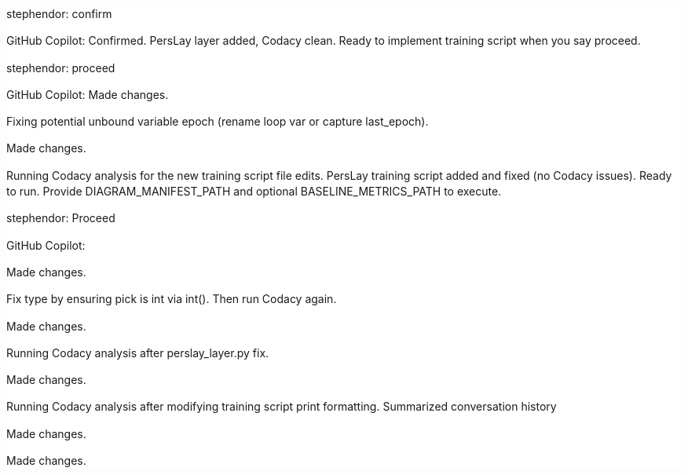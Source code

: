 stephendor: confirm

GitHub Copilot: Confirmed. PersLay layer added, Codacy clean. Ready to implement training script when you say proceed.

stephendor: proceed

GitHub Copilot: Made changes.

Fixing potential unbound variable epoch (rename loop var or capture last_epoch). 
````

````


Made changes.

Running Codacy analysis for the new training script file edits. PersLay training script added and fixed (no Codacy issues). Ready to run. Provide DIAGRAM_MANIFEST_PATH and optional BASELINE_METRICS_PATH to execute.

stephendor: Proceed

GitHub Copilot: 
````

````


Made changes.

Fix type by ensuring pick is int via int(). Then run Codacy again. 
````

````


Made changes.

Running Codacy analysis after perslay_layer.py fix. 
````

````


Made changes.

Running Codacy analysis after modifying training script print formatting. Summarized conversation history
````

````


Made changes.


````

````


Made changes.

